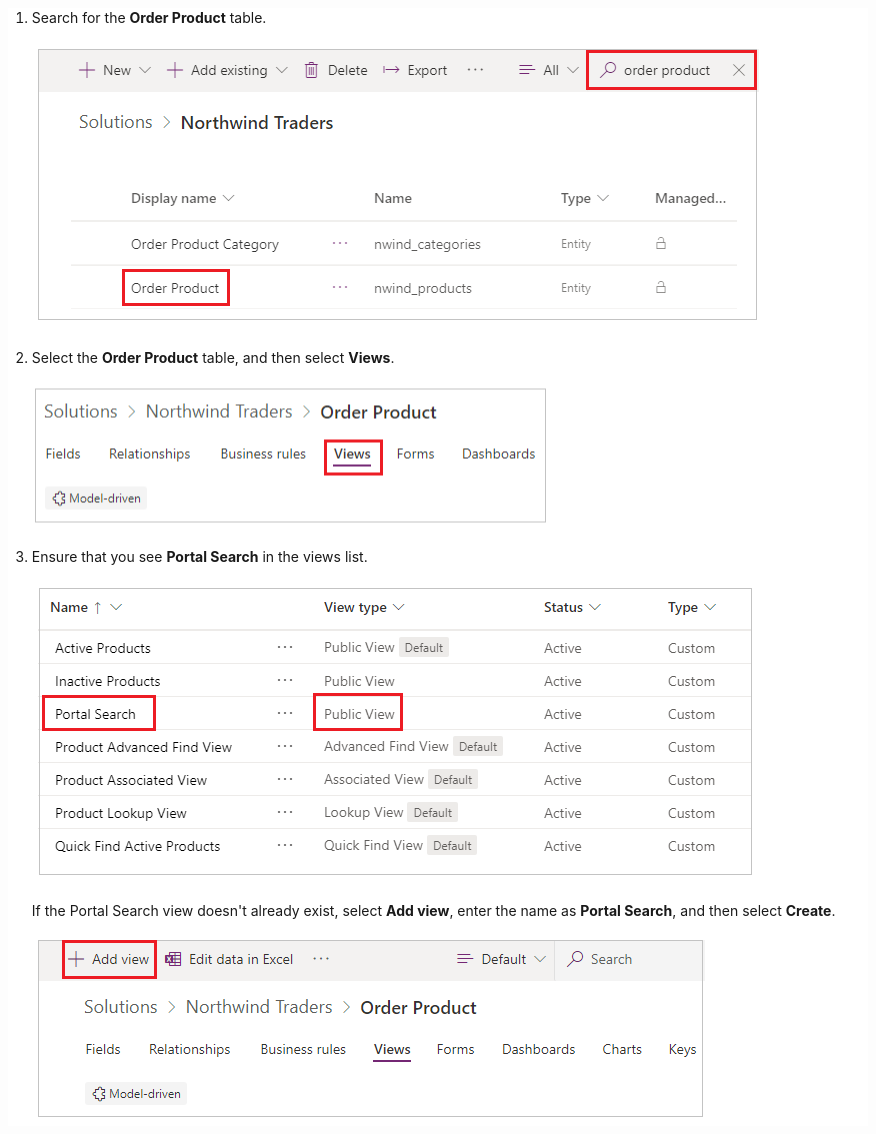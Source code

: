 1. Search for the **Order Product** table.

    ![Order Product table.](media/search-additional-entities/order-product.png "Order Product table")

1. Select the **Order Product** table, and then select **Views**.

    ![Order Product - Views.](media/search-additional-entities/views.png "Order Product - Views")

1. Ensure that you see **Portal Search** in the views list.

    ![Portal Search view.](media/search-additional-entities/portal-search.png "Portal Search view")

    If the Portal Search view doesn't already exist, select **Add view**, enter the name as **Portal Search**, and then select **Create**.

    ![Add a view.](media/search-additional-entities/add-view.png "Add a view")
